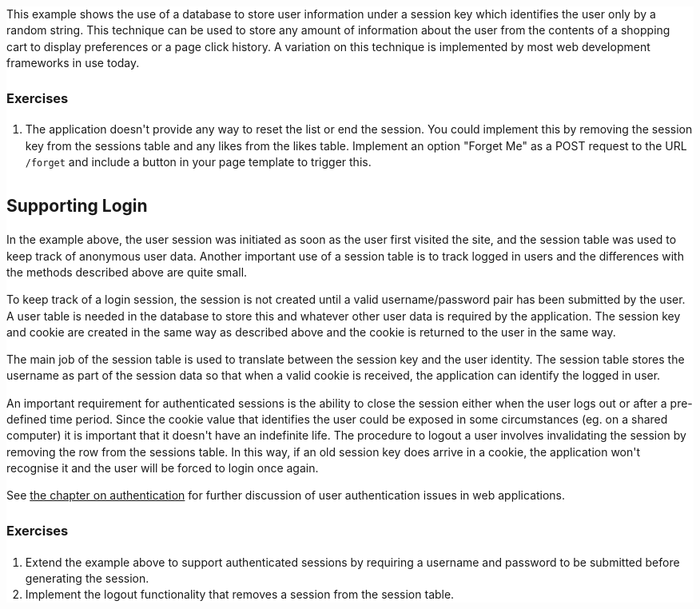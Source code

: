 This example shows the use of a database to store user information under
a session key which identifies the user only by a random string. This
technique can be used to store any amount of information about the user
from the contents of a shopping cart to display preferences or a page
click history. A variation on this technique is implemented by most web
development frameworks in use today.

### Exercises

1.  The application doesn't provide any way to reset the list or end
    the session. You could implement this by removing the session key
    from the sessions table and any likes from the likes table.
    Implement an option "Forget Me" as a POST request to the URL
    `/forget` and include a button in your page template to
    trigger this.


Supporting Login
----------------

In the example above, the user session was initiated as soon as the user
first visited the site, and the session table was used to keep track of
anonymous user data. Another important use of a session table is to
track logged in users and the differences with the methods described
above are quite small.

To keep track of a login session, the session is not created until a
valid username/password pair has been submitted by the user. A user
table is needed in the database to store this and whatever other user
data is required by the application. The session key and cookie are
created in the same way as described above and the cookie is returned to
the user in the same way.

The main job of the session table is used to translate between the
session key and the user identity. The session table stores the username
as part of the session data so that when a valid cookie is received, the
application can identify the logged in user.

An important requirement for authenticated sessions is the ability to
close the session either when the user logs out or after a pre-defined
time period. Since the cookie value that identifies the user could be
exposed in some circumstances (eg. on a shared computer) it is important
that it doesn't have an indefinite life. The procedure to logout a user
involves invalidating the session by removing the row from the sessions
table. In this way, if an old session key does arrive in a cookie, the
application won't recognise it and the user will be forced to login once
again.

See [the chapter on authentication](../advanced/authentication.md) for
further discussion of user authentication issues in web applications.

### Exercises

1.  Extend the example above to support authenticated sessions by
    requiring a username and password to be submitted before generating
    the session.
2.  Implement the logout functionality that removes a session from the
    session table.

